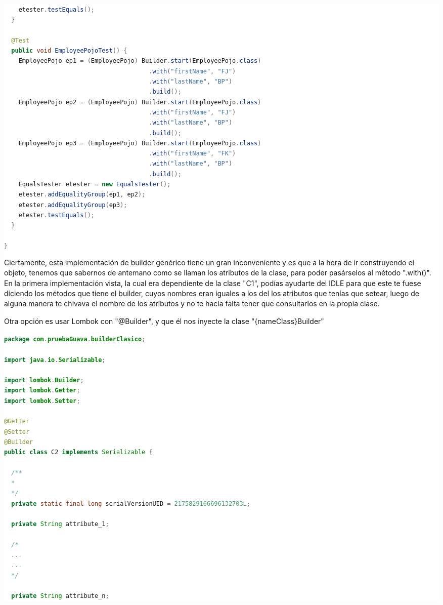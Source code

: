 ```java
    etester.testEquals();
  }

  @Test
  public void EmployeePojoTest() {
    EmployeePojo ep1 = (EmployeePojo) Builder.start(EmployeePojo.class)
                                        .with("firstName", "FJ")
                                        .with("lastName", "BP")
                                        .build();
    EmployeePojo ep2 = (EmployeePojo) Builder.start(EmployeePojo.class)
                                        .with("firstName", "FJ")
                                        .with("lastName", "BP")
                                        .build();
    EmployeePojo ep3 = (EmployeePojo) Builder.start(EmployeePojo.class)
                                        .with("firstName", "FK")
                                        .with("lastName", "BP")
                                        .build();
    EqualsTester etester = new EqualsTester();
    etester.addEqualityGroup(ep1, ep2);
    etester.addEqualityGroup(ep3);
    etester.testEquals();
  }
    
}
```

Ciertamente, esta implementación de builder genérico tiene un gran inconveniente y es que a la hora de ir construyendo el objeto, tenemos que sabernos de antemano como se llaman los atributos de la clase, para poder
pasárselos al método ".with()". En la primera implementación vista, la cual era dependiente de la clase "C1", podías ayudarte del IDLE para que este te fuese diciendo los métodos que tiene el builder, cuyos nombres
eran iguales a los del los atributos que tenías que setear, luego de alguna manera te chivava el nombre de los atributos y no te hacía falta tener que consultarlos en la propia clase.

Otra opción es usar Lombok con "@Builder", y que él nos inyecte la clase "{nameClass}Builder"

```java
package com.pruebaGuava.builderClasico;

import java.io.Serializable;

import lombok.Builder;
import lombok.Getter;
import lombok.Setter;

@Getter
@Setter
@Builder
public class C2 implements Serializable {

  /**
  * 
  */
  private static final long serialVersionUID = 2175829166696132703L;

  private String attribute_1;

  /*
  ...
  ...
  */
	
  private String attribute_n;
```
